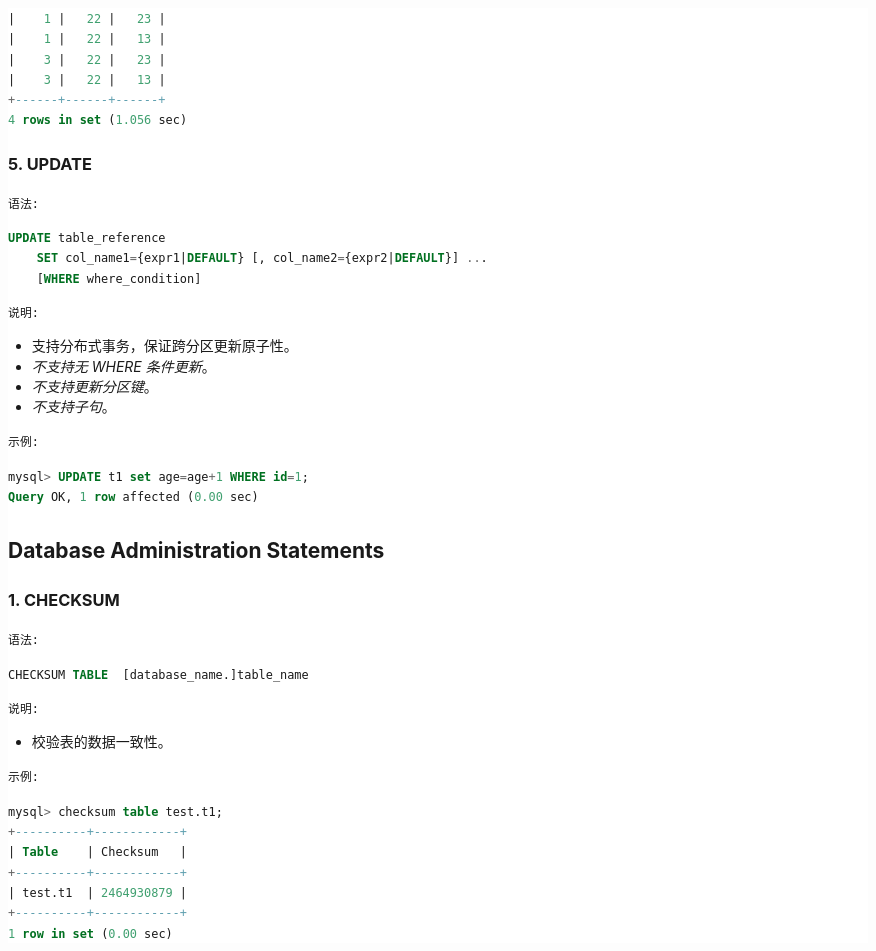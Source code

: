 ```sql
|    1 |   22 |   23 |
|    1 |   22 |   13 |
|    3 |   22 |   23 |
|    3 |   22 |   13 |
+------+------+------+
4 rows in set (1.056 sec)
```

### 5. UPDATE

`语法:`

```sql
UPDATE table_reference
    SET col_name1={expr1|DEFAULT} [, col_name2={expr2|DEFAULT}] ...
    [WHERE where_condition]
```

`说明:`

* 支持分布式事务，保证跨分区更新原子性。
* *不支持无 WHERE 条件更新*。
* *不支持更新分区键*。
*  *不支持子句*。

`示例:`

```sql
mysql> UPDATE t1 set age=age+1 WHERE id=1;
Query OK, 1 row affected (0.00 sec)
```

## Database Administration Statements

### 1. CHECKSUM

`语法:`

```sql
CHECKSUM TABLE  [database_name.]table_name
```

`说明:`

* 校验表的数据一致性。

`示例: `

```sql
mysql> checksum table test.t1;
+----------+------------+
| Table    | Checksum   |
+----------+------------+
| test.t1  | 2464930879 |
+----------+------------+
1 row in set (0.00 sec)
```
